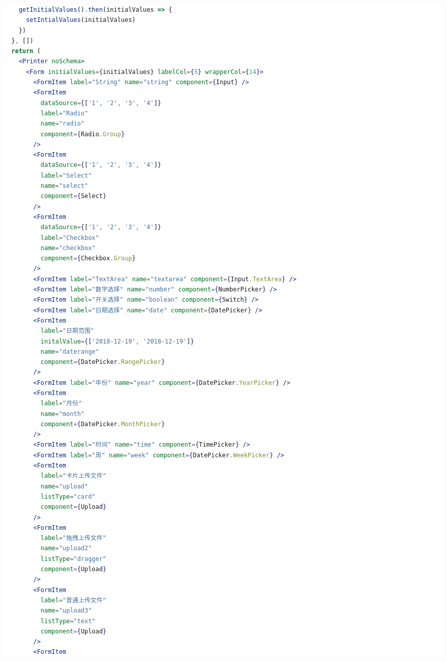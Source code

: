 ```jsx
    getInitialValues().then(initialValues => {
      setIntialValues(initialValues)
    })
  }, [])
  return (
    <Printer noSchema>
      <Form initialValues={initialValues} labelCol={5} wrapperCol={14}>
        <FormItem label="String" name="string" component={Input} />
        <FormItem
          dataSource={['1', '2', '3', '4']}
          label="Radio"
          name="radio"
          component={Radio.Group}
        />
        <FormItem
          dataSource={['1', '2', '3', '4']}
          label="Select"
          name="select"
          component={Select}
        />
        <FormItem
          dataSource={['1', '2', '3', '4']}
          label="Checkbox"
          name="checkbox"
          component={Checkbox.Group}
        />
        <FormItem label="TextArea" name="textarea" component={Input.TextArea} />
        <FormItem label="数字选择" name="number" component={NumberPicker} />
        <FormItem label="开关选择" name="boolean" component={Switch} />
        <FormItem label="日期选择" name="date" component={DatePicker} />
        <FormItem
          label="日期范围"
          initalValue={['2018-12-19', '2018-12-19']}
          name="daterange"
          component={DatePicker.RangePicker}
        />
        <FormItem label="年份" name="year" component={DatePicker.YearPicker} />
        <FormItem
          label="月份"
          name="month"
          component={DatePicker.MonthPicker}
        />
        <FormItem label="时间" name="time" component={TimePicker} />
        <FormItem label="周" name="week" component={DatePicker.WeekPicker} />
        <FormItem
          label="卡片上传文件"
          name="upload"
          listType="card"
          component={Upload}
        />
        <FormItem
          label="拖拽上传文件"
          name="upload2"
          listType="dragger"
          component={Upload}
        />
        <FormItem
          label="普通上传文件"
          name="upload3"
          listType="text"
          component={Upload}
        />
        <FormItem
```
